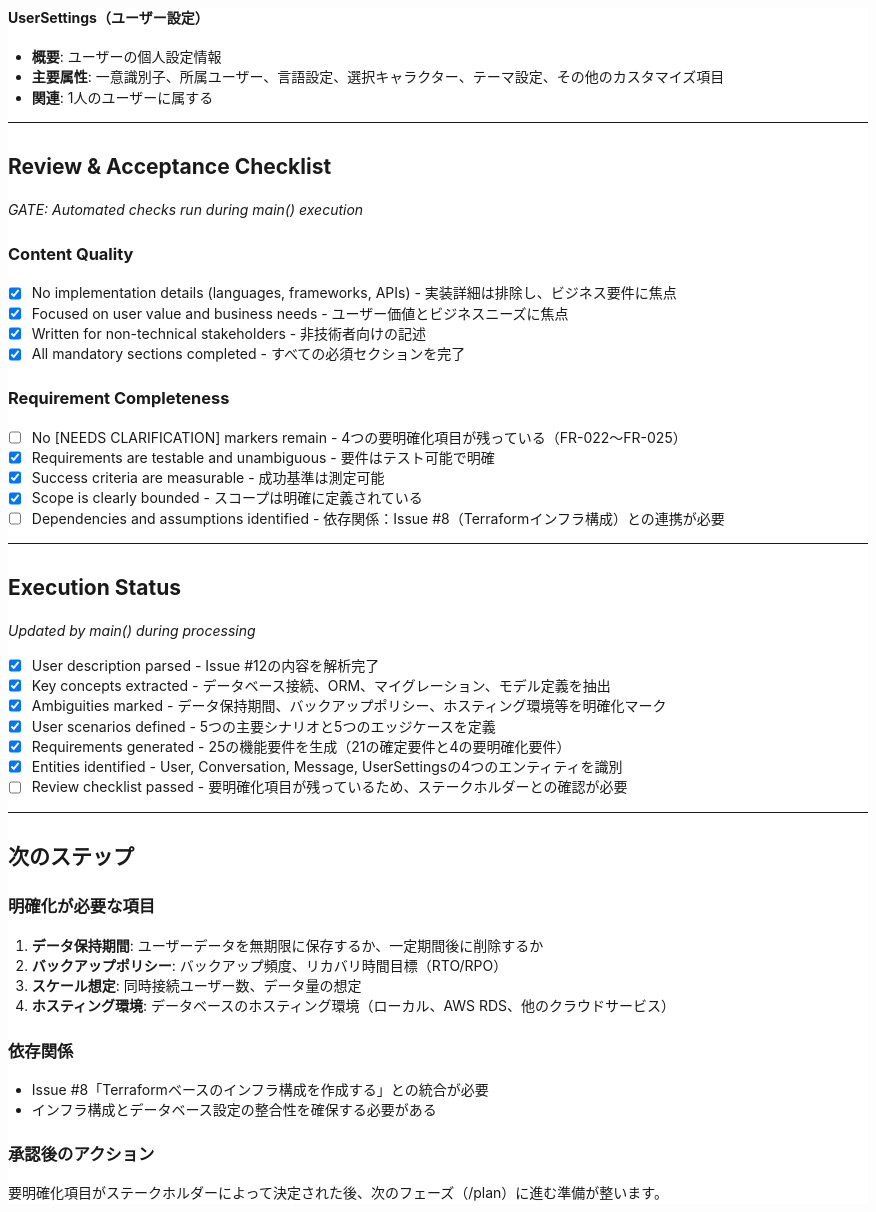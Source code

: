 #### UserSettings（ユーザー設定）
- **概要**: ユーザーの個人設定情報
- **主要属性**: 一意識別子、所属ユーザー、言語設定、選択キャラクター、テーマ設定、その他のカスタマイズ項目
- **関連**: 1人のユーザーに属する

---

## Review & Acceptance Checklist
*GATE: Automated checks run during main() execution*

### Content Quality
- [x] No implementation details (languages, frameworks, APIs) - 実装詳細は排除し、ビジネス要件に焦点
- [x] Focused on user value and business needs - ユーザー価値とビジネスニーズに焦点
- [x] Written for non-technical stakeholders - 非技術者向けの記述
- [x] All mandatory sections completed - すべての必須セクションを完了

### Requirement Completeness
- [ ] No [NEEDS CLARIFICATION] markers remain - 4つの要明確化項目が残っている（FR-022〜FR-025）
- [x] Requirements are testable and unambiguous - 要件はテスト可能で明確
- [x] Success criteria are measurable - 成功基準は測定可能
- [x] Scope is clearly bounded - スコープは明確に定義されている
- [ ] Dependencies and assumptions identified - 依存関係：Issue #8（Terraformインフラ構成）との連携が必要

---

## Execution Status
*Updated by main() during processing*

- [x] User description parsed - Issue #12の内容を解析完了
- [x] Key concepts extracted - データベース接続、ORM、マイグレーション、モデル定義を抽出
- [x] Ambiguities marked - データ保持期間、バックアップポリシー、ホスティング環境等を明確化マーク
- [x] User scenarios defined - 5つの主要シナリオと5つのエッジケースを定義
- [x] Requirements generated - 25の機能要件を生成（21の確定要件と4の要明確化要件）
- [x] Entities identified - User, Conversation, Message, UserSettingsの4つのエンティティを識別
- [ ] Review checklist passed - 要明確化項目が残っているため、ステークホルダーとの確認が必要

---

## 次のステップ

### 明確化が必要な項目
1. **データ保持期間**: ユーザーデータを無期限に保存するか、一定期間後に削除するか
2. **バックアップポリシー**: バックアップ頻度、リカバリ時間目標（RTO/RPO）
3. **スケール想定**: 同時接続ユーザー数、データ量の想定
4. **ホスティング環境**: データベースのホスティング環境（ローカル、AWS RDS、他のクラウドサービス）

### 依存関係
- Issue #8「Terraformベースのインフラ構成を作成する」との統合が必要
- インフラ構成とデータベース設定の整合性を確保する必要がある

### 承認後のアクション
要明確化項目がステークホルダーによって決定された後、次のフェーズ（/plan）に進む準備が整います。
